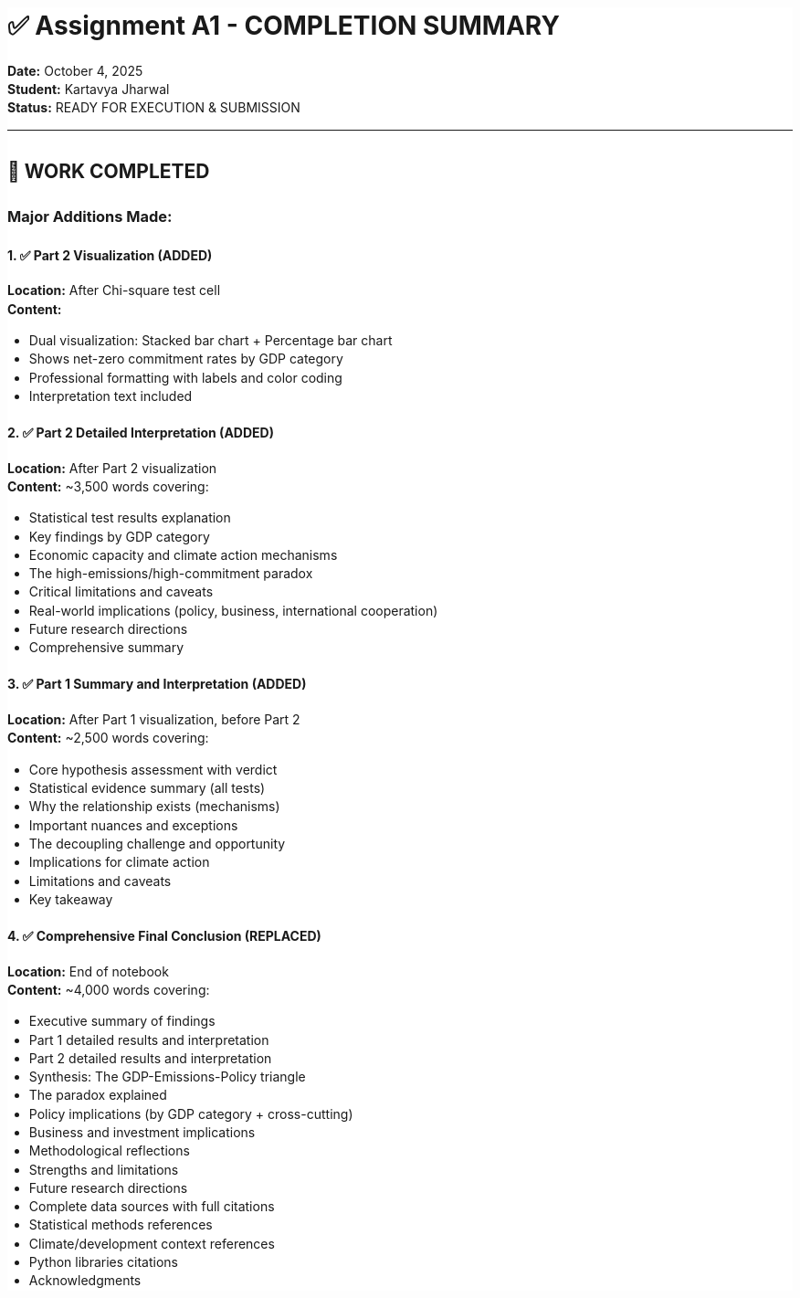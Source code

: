 # ✅ Assignment A1 - COMPLETION SUMMARY

**Date:** October 4, 2025  
**Student:** Kartavya Jharwal  
**Status:** READY FOR EXECUTION & SUBMISSION

---

## 🎉 WORK COMPLETED

### Major Additions Made:

#### 1. ✅ Part 2 Visualization (ADDED)
**Location:** After Chi-square test cell  
**Content:**
- Dual visualization: Stacked bar chart + Percentage bar chart
- Shows net-zero commitment rates by GDP category
- Professional formatting with labels and color coding
- Interpretation text included

#### 2. ✅ Part 2 Detailed Interpretation (ADDED)
**Location:** After Part 2 visualization  
**Content:** ~3,500 words covering:
- Statistical test results explanation
- Key findings by GDP category
- Economic capacity and climate action mechanisms
- The high-emissions/high-commitment paradox
- Critical limitations and caveats
- Real-world implications (policy, business, international cooperation)
- Future research directions
- Comprehensive summary

#### 3. ✅ Part 1 Summary and Interpretation (ADDED)
**Location:** After Part 1 visualization, before Part 2  
**Content:** ~2,500 words covering:
- Core hypothesis assessment with verdict
- Statistical evidence summary (all tests)
- Why the relationship exists (mechanisms)
- Important nuances and exceptions
- The decoupling challenge and opportunity
- Implications for climate action
- Limitations and caveats
- Key takeaway

#### 4. ✅ Comprehensive Final Conclusion (REPLACED)
**Location:** End of notebook  
**Content:** ~4,000 words covering:
- Executive summary of findings
- Part 1 detailed results and interpretation
- Part 2 detailed results and interpretation
- Synthesis: The GDP-Emissions-Policy triangle
- The paradox explained
- Policy implications (by GDP category + cross-cutting)
- Business and investment implications
- Methodological reflections
- Strengths and limitations
- Future research directions
- Complete data sources with full citations
- Statistical methods references
- Climate/development context references
- Python libraries citations
- Acknowledgments